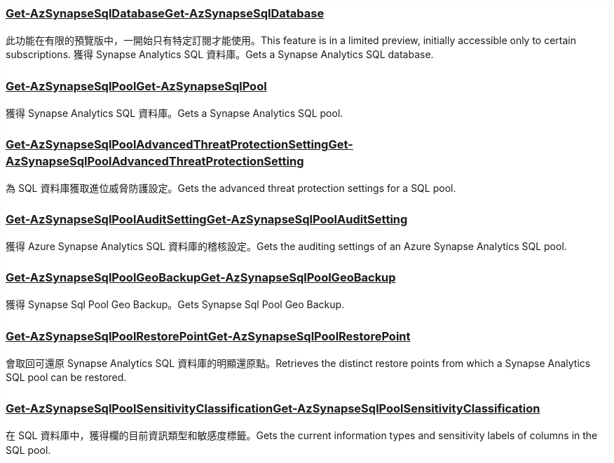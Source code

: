 ### [<span data-ttu-id="e605c-167">Get-AzSynapseSqlDatabase</span><span class="sxs-lookup"><span data-stu-id="e605c-167">Get-AzSynapseSqlDatabase</span></span>](Get-AzSynapseSqlDatabase.md)
<span data-ttu-id="e605c-168">此功能在有限的預覽版中，一開始只有特定訂閱才能使用。</span><span class="sxs-lookup"><span data-stu-id="e605c-168">This feature is in a limited preview, initially accessible only to certain subscriptions.</span></span> <span data-ttu-id="e605c-169">獲得 Synapse Analytics SQL 資料庫。</span><span class="sxs-lookup"><span data-stu-id="e605c-169">Gets a Synapse Analytics SQL database.</span></span>

### [<span data-ttu-id="e605c-170">Get-AzSynapseSqlPool</span><span class="sxs-lookup"><span data-stu-id="e605c-170">Get-AzSynapseSqlPool</span></span>](Get-AzSynapseSqlPool.md)
<span data-ttu-id="e605c-171">獲得 Synapse Analytics SQL 資料庫。</span><span class="sxs-lookup"><span data-stu-id="e605c-171">Gets a Synapse Analytics SQL pool.</span></span>

### [<span data-ttu-id="e605c-172">Get-AzSynapseSqlPoolAdvancedThreatProtectionSetting</span><span class="sxs-lookup"><span data-stu-id="e605c-172">Get-AzSynapseSqlPoolAdvancedThreatProtectionSetting</span></span>](Get-AzSynapseSqlPoolAdvancedThreatProtectionSetting.md)
<span data-ttu-id="e605c-173">為 SQL 資料庫獲取進位威脅防護設定。</span><span class="sxs-lookup"><span data-stu-id="e605c-173">Gets the advanced threat protection settings for a SQL pool.</span></span>

### [<span data-ttu-id="e605c-174">Get-AzSynapseSqlPoolAuditSetting</span><span class="sxs-lookup"><span data-stu-id="e605c-174">Get-AzSynapseSqlPoolAuditSetting</span></span>](Get-AzSynapseSqlPoolAuditSetting.md)
<span data-ttu-id="e605c-175">獲得 Azure Synapse Analytics SQL 資料庫的稽核設定。</span><span class="sxs-lookup"><span data-stu-id="e605c-175">Gets the auditing settings of an Azure Synapse Analytics SQL pool.</span></span>

### [<span data-ttu-id="e605c-176">Get-AzSynapseSqlPoolGeoBackup</span><span class="sxs-lookup"><span data-stu-id="e605c-176">Get-AzSynapseSqlPoolGeoBackup</span></span>](Get-AzSynapseSqlPoolGeoBackup.md)
<span data-ttu-id="e605c-177">獲得 Synapse Sql Pool Geo Backup。</span><span class="sxs-lookup"><span data-stu-id="e605c-177">Gets Synapse Sql Pool Geo Backup.</span></span>

### [<span data-ttu-id="e605c-178">Get-AzSynapseSqlPoolRestorePoint</span><span class="sxs-lookup"><span data-stu-id="e605c-178">Get-AzSynapseSqlPoolRestorePoint</span></span>](Get-AzSynapseSqlPoolRestorePoint.md)
<span data-ttu-id="e605c-179">會取回可還原 Synapse Analytics SQL 資料庫的明顯還原點。</span><span class="sxs-lookup"><span data-stu-id="e605c-179">Retrieves the distinct restore points from which a Synapse Analytics SQL pool can be restored.</span></span>

### [<span data-ttu-id="e605c-180">Get-AzSynapseSqlPoolSensitivityClassification</span><span class="sxs-lookup"><span data-stu-id="e605c-180">Get-AzSynapseSqlPoolSensitivityClassification</span></span>](Get-AzSynapseSqlPoolSensitivityClassification.md)
<span data-ttu-id="e605c-181">在 SQL 資料庫中，獲得欄的目前資訊類型和敏感度標籤。</span><span class="sxs-lookup"><span data-stu-id="e605c-181">Gets the current information types and sensitivity labels of columns in the SQL pool.</span></span>
